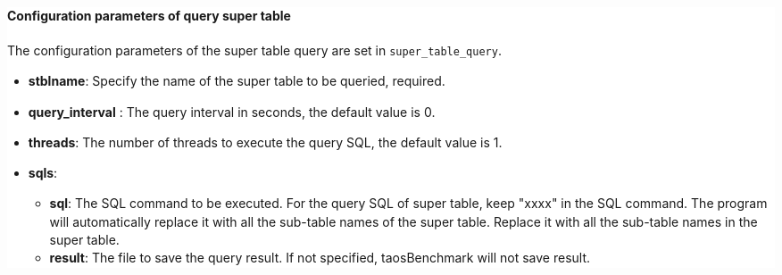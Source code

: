#### Configuration parameters of query super table

The configuration parameters of the super table query are set in `super_table_query`.

- **stblname**: Specify the name of the super table to be queried, required.

- **query_interval** : The query interval in seconds, the default value is 0.

- **threads**: The number of threads to execute the query SQL, the default value is 1.

- **sqls**:
  - **sql**: The SQL command to be executed. For the query SQL of super table, keep "xxxx" in the SQL command. The program will automatically replace it with all the sub-table names of the super table.
    Replace it with all the sub-table names in the super table.
  - **result**: The file to save the query result. If not specified, taosBenchmark will not save result.
